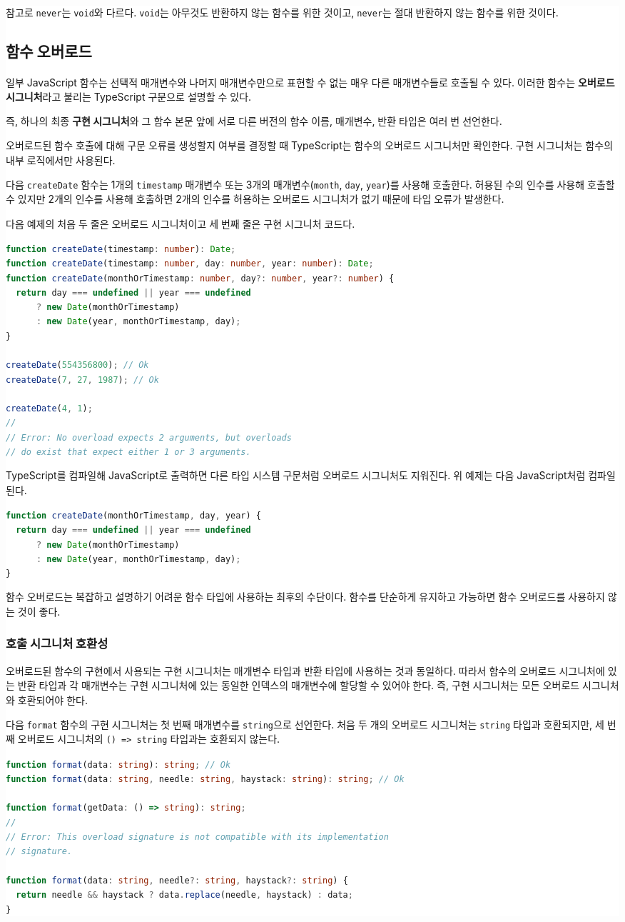 참고로 `never`는 `void`와 다르다. `void`는 아무것도 반환하지 않는 함수를 위한 것이고, `never`는 절대 반환하지 않는 함수를 위한 것이다.

## 함수 오버로드
일부 JavaScript 함수는 선택적 매개변수와 나머지 매개변수만으로 표현할 수 없는 매우 다른 매개변수들로 호출될 수 있다. 이러한 함수는 **오버로드 시그니처**라고 불리는 TypeScript 구문으로 설명할 수 있다.

즉, 하나의 최종 **구현 시그니처**와 그 함수 본문 앞에 서로 다른 버전의 함수 이름, 매개변수, 반환 타입은 여러 번 선언한다.

오버로드된 함수 호출에 대해 구문 오류를 생성할지 여부를 결정할 때 TypeScript는 함수의 오버로드 시그니처만 확인한다. 구현 시그니처는 함수의 내부 로직에서만 사용된다.

다음 `createDate` 함수는 1개의 `timestamp` 매개변수 또는 3개의 매개변수(`month`, `day`, `year`)를 사용해 호출한다. 허용된 수의 인수를 사용해 호출할 수 있지만 2개의 인수를 사용해 호출하면 2개의 인수를 허용하는 오버로드 시그니처가 없기 때문에 타입 오류가 발생한다.

다음 예제의 처음 두 줄은 오버로드 시그니처이고 세 번째 줄은 구현 시그니처 코드다.

```typescript
function createDate(timestamp: number): Date;
function createDate(timestamp: number, day: number, year: number): Date;
function createDate(monthOrTimestamp: number, day?: number, year?: number) {
  return day === undefined || year === undefined
      ? new Date(monthOrTimestamp)
      : new Date(year, monthOrTimestamp, day);
}

createDate(554356800); // Ok
createDate(7, 27, 1987); // Ok

createDate(4, 1);
//
// Error: No overload expects 2 arguments, but overloads
// do exist that expect either 1 or 3 arguments.
```

TypeScript를 컴파일해 JavaScript로 출력하면 다른 타입 시스템 구문처럼 오버로드 시그니처도 지워진다. 위 예제는 다음 JavaScript처럼 컴파일된다.

```javascript
function createDate(monthOrTimestamp, day, year) {
  return day === undefined || year === undefined
      ? new Date(monthOrTimestamp)
      : new Date(year, monthOrTimestamp, day);
}
```

함수 오버로드는 복잡하고 설명하기 어려운 함수 타입에 사용하는 최후의 수단이다. 함수를 단순하게 유지하고 가능하면 함수 오버로드를 사용하지 않는 것이 좋다.

### 호출 시그니처 호환성
오버로드된 함수의 구현에서 사용되는 구현 시그니처는 매개변수 타입과 반환 타입에 사용하는 것과 동일하다. 따라서 함수의 오버로드 시그니처에 있는 반환 타입과 각 매개변수는 구현 시그니처에 있는 동일한 인덱스의 매개변수에 할당할 수 있어야 한다. 즉, 구현 시그니처는 모든 오버로드 시그니처와 호환되어야 한다.

다음 `format` 함수의 구현 시그니처는 첫 번째 매개변수를 `string`으로 선언한다. 처음 두 개의 오버로드 시그니처는 `string` 타입과 호환되지만, 세 번째 오버로드 시그니처의 `() => string` 타입과는 호환되지 않는다.

```typescript
function format(data: string): string; // Ok
function format(data: string, needle: string, haystack: string): string; // Ok

function format(getData: () => string): string;
//
// Error: This overload signature is not compatible with its implementation
// signature.

function format(data: string, needle?: string, haystack?: string) {
  return needle && haystack ? data.replace(needle, haystack) : data;
}
```